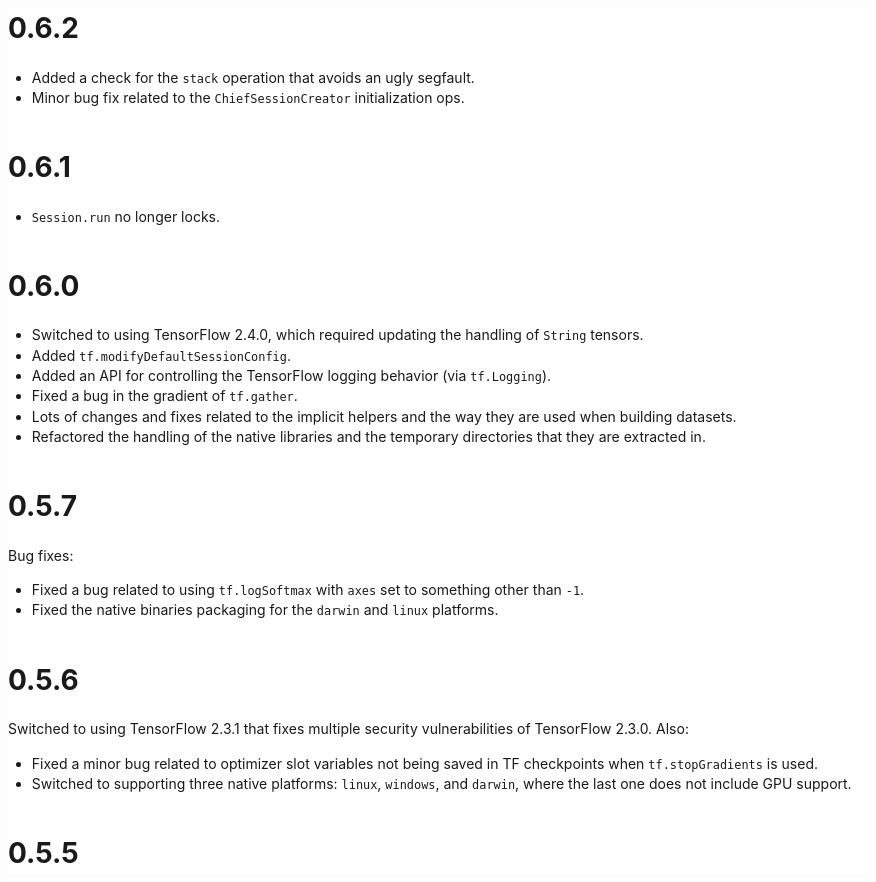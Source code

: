 # 0.6.2

- Added a check for the `stack` operation that avoids an 
  ugly segfault.
- Minor bug fix related to the `ChiefSessionCreator` 
  initialization ops.

# 0.6.1

- `Session.run` no longer locks.

# 0.6.0

- Switched to using TensorFlow 2.4.0, which required
  updating the handling of `String` tensors.
- Added `tf.modifyDefaultSessionConfig`.
- Added an API for controlling the TensorFlow logging 
  behavior (via `tf.Logging`).
- Fixed a bug in the gradient of `tf.gather`.
- Lots of changes and fixes related to the implicit
  helpers and the way they are used when building
  datasets.
- Refactored the handling of the native libraries and
  the temporary directories that they are extracted in.

# 0.5.7

Bug fixes:

- Fixed a bug related to using `tf.logSoftmax` with 
  `axes` set to something other than `-1`.
- Fixed the native binaries packaging for the `darwin`
  and `linux` platforms.

# 0.5.6

Switched to using TensorFlow 2.3.1 that fixes multiple 
security vulnerabilities of TensorFlow 2.3.0. Also:

- Fixed a minor bug related to optimizer slot variables 
  not being saved in TF checkpoints when 
  `tf.stopGradients` is used.
- Switched to supporting three native platforms:
  `linux`, `windows`, and `darwin`, where the last one 
   does not include GPU support.

# 0.5.5
